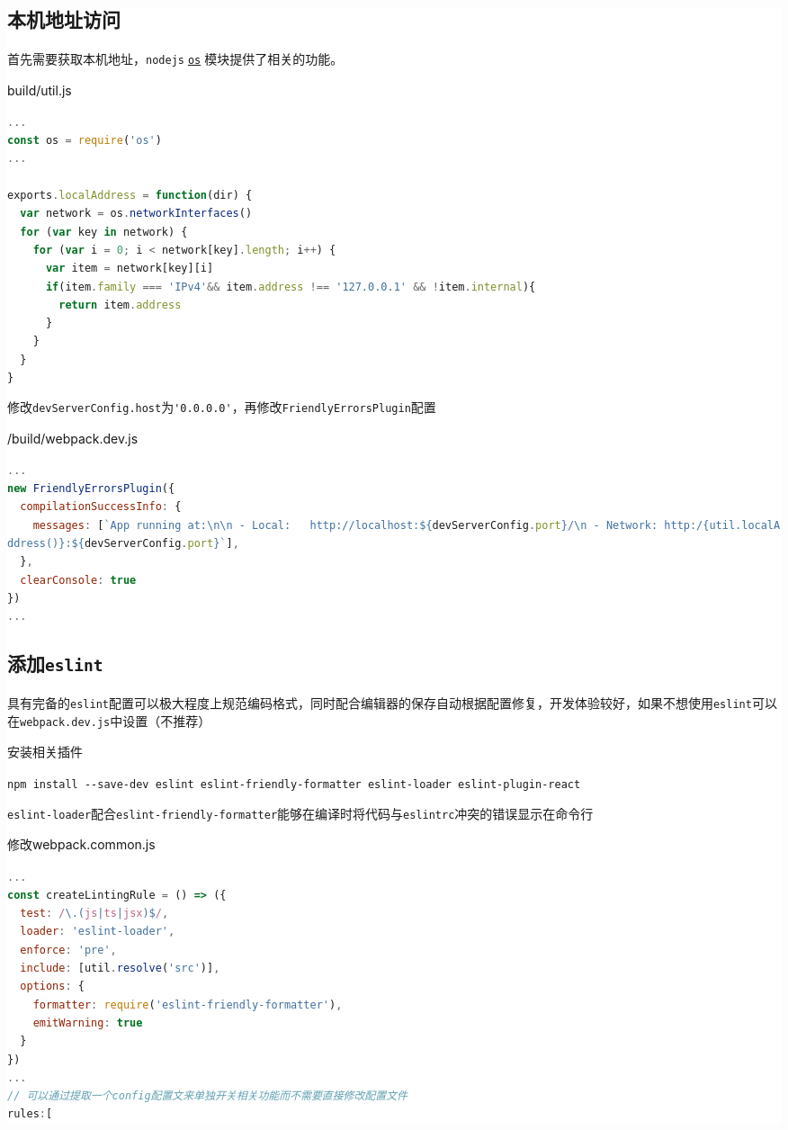 ## 本机地址访问

首先需要获取本机地址，`nodejs` [`os`](https://nodejs.org/dist/latest-v12.x/docs/api/os.html#os_os_networkinterfaces) 模块提供了相关的功能。

build/util.js
```js
...
const os = require('os')
...

exports.localAddress = function(dir) {
  var network = os.networkInterfaces()
  for (var key in network) {
    for (var i = 0; i < network[key].length; i++) {
      var item = network[key][i]
      if(item.family === 'IPv4'&& item.address !== '127.0.0.1' && !item.internal){
        return item.address
      }
    }
  }
}

```

修改`devServerConfig.host`为`'0.0.0.0'`，再修改`FriendlyErrorsPlugin`配置

/build/webpack.dev.js
```js
...
new FriendlyErrorsPlugin({
  compilationSuccessInfo: {
    messages: [`App running at:\n\n - Local:   http://localhost:${devServerConfig.port}/\n - Network: http:/{util.localAddress()}:${devServerConfig.port}`],
  },
  clearConsole: true
})
...
```
## 添加`eslint`

具有完备的`eslint`配置可以极大程度上规范编码格式，同时配合编辑器的保存自动根据配置修复，开发体验较好，如果不想使用`eslint`可以在`webpack.dev.js`中设置（不推荐）

安装相关插件
```
npm install --save-dev eslint eslint-friendly-formatter eslint-loader eslint-plugin-react
```

`eslint-loader`配合`eslint-friendly-formatter`能够在编译时将代码与`eslintrc`冲突的错误显示在命令行

修改webpack.common.js
```js
...
const createLintingRule = () => ({
  test: /\.(js|ts|jsx)$/,
  loader: 'eslint-loader',
  enforce: 'pre',
  include: [util.resolve('src')],
  options: {
    formatter: require('eslint-friendly-formatter'),
    emitWarning: true
  }
})
...
// 可以通过提取一个config配置文来单独开关相关功能而不需要直接修改配置文件
rules:[
```